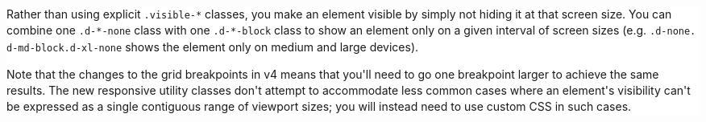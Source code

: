 Rather than using explicit `.visible-*` classes, you make an element visible by simply not hiding it
at that screen size. You can combine one `.d-*-none` class with one `.d-*-block` class to show an
element only on a given interval of screen sizes (e.g. `.d-none.d-md-block.d-xl-none` shows the
element only on medium and large devices).

Note that the changes to the grid breakpoints in v4 means that you'll need to go one breakpoint
larger to achieve the same results. The new responsive utility classes don't attempt to accommodate
less common cases where an element's visibility can't be expressed as a single contiguous range of
viewport sizes; you will instead need to use custom CSS in such cases.
